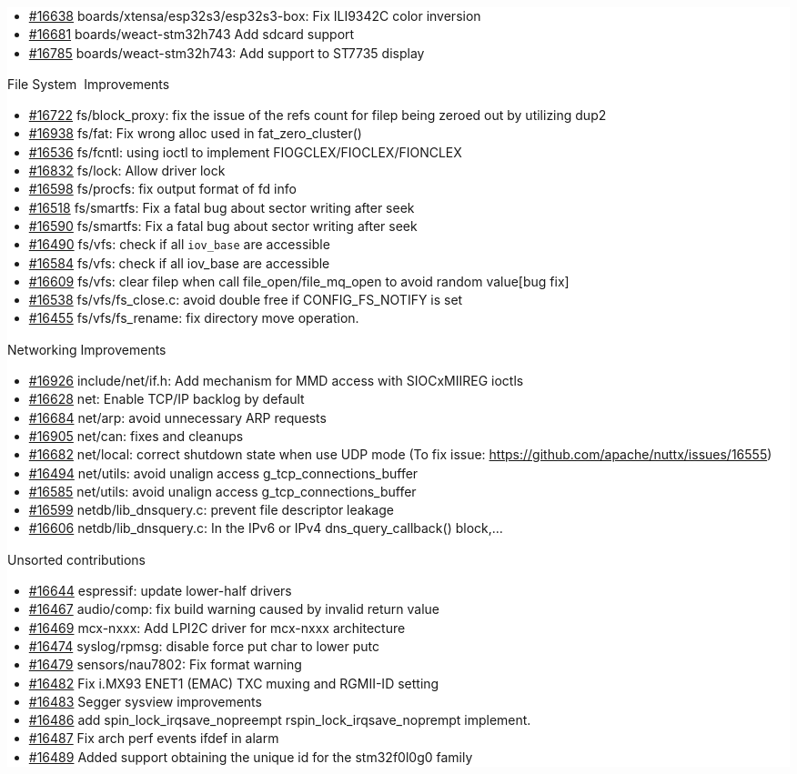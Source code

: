 * [#16638](https://github.com/apache/nuttx/pull/16638) boards/xtensa/esp32s3/esp32s3-box: Fix ILI9342C color inversion
* [#16681](https://github.com/apache/nuttx/pull/16681) boards/weact-stm32h743 Add sdcard support
* [#16785](https://github.com/apache/nuttx/pull/16785) boards/weact-stm32h743: Add support to ST7735 display

File System
 Improvements
* [#16722](https://github.com/apache/nuttx/pull/16722) fs/block_proxy: fix the issue of the refs count for filep being zeroed out by utilizing dup2
* [#16938](https://github.com/apache/nuttx/pull/16938) fs/fat: Fix wrong alloc used in fat_zero_cluster()
* [#16536](https://github.com/apache/nuttx/pull/16536) fs/fcntl: using ioctl to implement FIOGCLEX/FIOCLEX/FIONCLEX
* [#16832](https://github.com/apache/nuttx/pull/16832) fs/lock: Allow driver lock
* [#16598](https://github.com/apache/nuttx/pull/16598) fs/procfs: fix output format of fd info
* [#16518](https://github.com/apache/nuttx/pull/16518) fs/smartfs: Fix a fatal bug about sector writing after seek
* [#16590](https://github.com/apache/nuttx/pull/16590) fs/smartfs: Fix a fatal bug about sector writing after seek
* [#16490](https://github.com/apache/nuttx/pull/16490) fs/vfs: check if all `iov_base` are accessible
* [#16584](https://github.com/apache/nuttx/pull/16584) fs/vfs: check if all iov_base are accessible
* [#16609](https://github.com/apache/nuttx/pull/16609) fs/vfs: clear filep when call file_open/file_mq_open to avoid random value[bug fix]
* [#16538](https://github.com/apache/nuttx/pull/16538) fs/vfs/fs_close.c: avoid double free if CONFIG_FS_NOTIFY is set
* [#16455](https://github.com/apache/nuttx/pull/16455) fs/vfs/fs_rename: fix directory move operation.

Networking
Improvements
* [#16926](https://github.com/apache/nuttx/pull/16926) include/net/if.h: Add mechanism for MMD access with SIOCxMIIREG ioctls
* [#16628](https://github.com/apache/nuttx/pull/16628) net: Enable TCP/IP backlog by default
* [#16684](https://github.com/apache/nuttx/pull/16684) net/arp: avoid unnecessary ARP requests
* [#16905](https://github.com/apache/nuttx/pull/16905) net/can: fixes and cleanups
* [#16682](https://github.com/apache/nuttx/pull/16682) net/local: correct shutdown state when use UDP mode (To fix issue: https://github.com/apache/nuttx/issues/16555)
* [#16494](https://github.com/apache/nuttx/pull/16494) net/utils: avoid unalign access g_tcp_connections_buffer
* [#16585](https://github.com/apache/nuttx/pull/16585) net/utils: avoid unalign access g_tcp_connections_buffer
* [#16599](https://github.com/apache/nuttx/pull/16599) netdb/lib_dnsquery.c: prevent file descriptor leakage
* [#16606](https://github.com/apache/nuttx/pull/16606) netdb/lib_dnsquery.c: In the IPv6 or IPv4 dns_query_callback() block,…

Unsorted contributions
* [#16644](https://github.com/apache/nuttx/pull/16644) espressif: update lower-half drivers
* [#16467](https://github.com/apache/nuttx/pull/16467) audio/comp: fix build warning caused by invalid return value
* [#16469](https://github.com/apache/nuttx/pull/16469) mcx-nxxx: Add LPI2C driver for mcx-nxxx architecture
* [#16474](https://github.com/apache/nuttx/pull/16474) syslog/rpmsg: disable force put char to lower putc
* [#16479](https://github.com/apache/nuttx/pull/16479) sensors/nau7802: Fix format warning
* [#16482](https://github.com/apache/nuttx/pull/16482) Fix i.MX93 ENET1 (EMAC) TXC muxing and RGMII-ID setting
* [#16483](https://github.com/apache/nuttx/pull/16483) Segger sysview improvements
* [#16486](https://github.com/apache/nuttx/pull/16486) add spin_lock_irqsave_nopreempt rspin_lock_irqsave_noprempt implement.
* [#16487](https://github.com/apache/nuttx/pull/16487) Fix arch perf events ifdef in alarm
* [#16489](https://github.com/apache/nuttx/pull/16489) Added support obtaining the unique id for the stm32f0l0g0 family